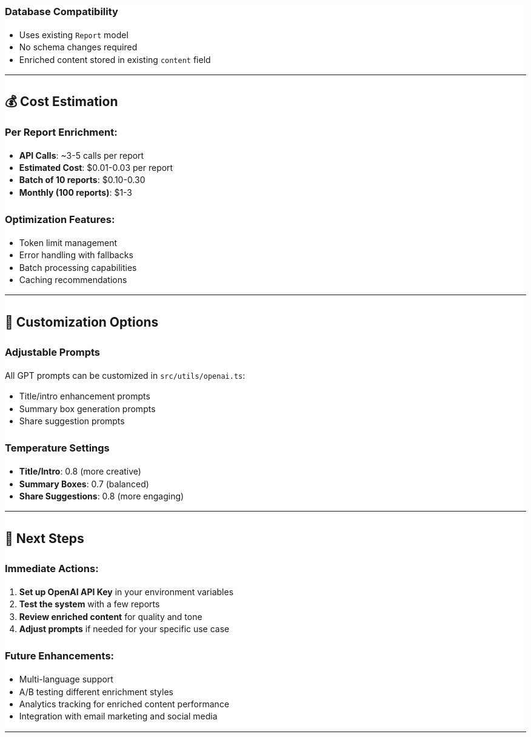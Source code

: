 ### Database Compatibility
- Uses existing `Report` model
- No schema changes required
- Enriched content stored in existing `content` field

---

## 💰 Cost Estimation

### Per Report Enrichment:
- **API Calls**: ~3-5 calls per report
- **Estimated Cost**: $0.01-0.03 per report
- **Batch of 10 reports**: $0.10-0.30
- **Monthly (100 reports)**: $1-3

### Optimization Features:
- Token limit management
- Error handling with fallbacks
- Batch processing capabilities
- Caching recommendations

---

## 🎨 Customization Options

### Adjustable Prompts
All GPT prompts can be customized in `src/utils/openai.ts`:
- Title/intro enhancement prompts
- Summary box generation prompts
- Share suggestion prompts

### Temperature Settings
- **Title/Intro**: 0.8 (more creative)
- **Summary Boxes**: 0.7 (balanced)
- **Share Suggestions**: 0.8 (more engaging)

---

## 🚀 Next Steps

### Immediate Actions:
1. **Set up OpenAI API Key** in your environment variables
2. **Test the system** with a few reports
3. **Review enriched content** for quality and tone
4. **Adjust prompts** if needed for your specific use case

### Future Enhancements:
- Multi-language support
- A/B testing different enrichment styles
- Analytics tracking for enriched content performance
- Integration with email marketing and social media

---